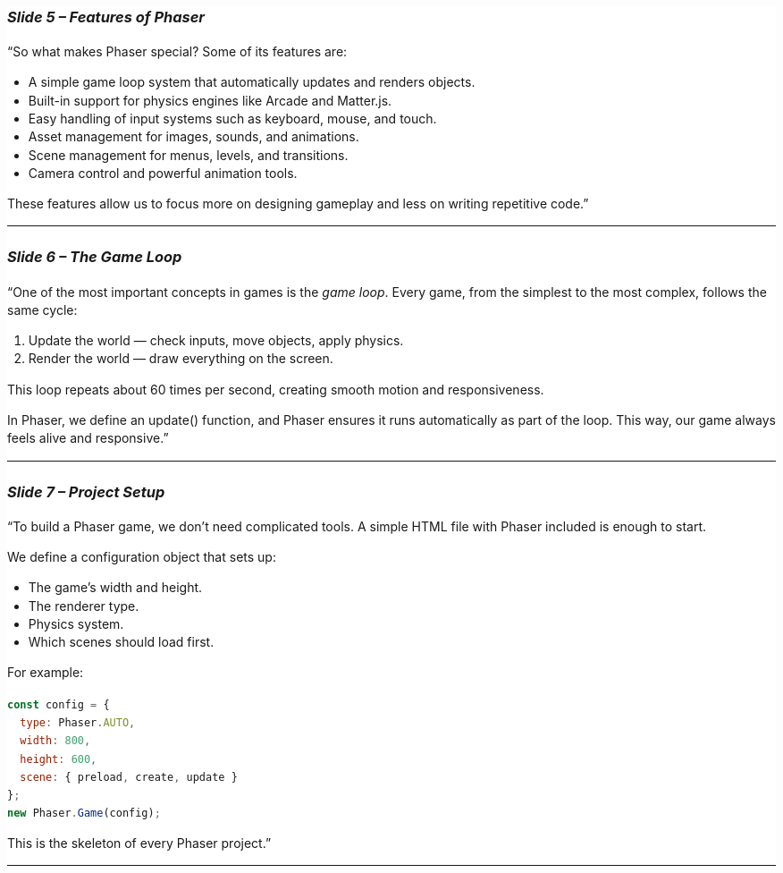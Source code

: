 
### *Slide 5 – Features of Phaser*

“So what makes Phaser special?
Some of its features are:

* A simple game loop system that automatically updates and renders objects.
* Built-in support for physics engines like Arcade and Matter.js.
* Easy handling of input systems such as keyboard, mouse, and touch.
* Asset management for images, sounds, and animations.
* Scene management for menus, levels, and transitions.
* Camera control and powerful animation tools.

These features allow us to focus more on designing gameplay and less on writing repetitive code.”

---

### *Slide 6 – The Game Loop*

“One of the most important concepts in games is the *game loop*.
Every game, from the simplest to the most complex, follows the same cycle:

1. Update the world — check inputs, move objects, apply physics.
2. Render the world — draw everything on the screen.

This loop repeats about 60 times per second, creating smooth motion and responsiveness.

In Phaser, we define an update() function, and Phaser ensures it runs automatically as part of the loop. This way, our game always feels alive and responsive.”

---

### *Slide 7 – Project Setup*

“To build a Phaser game, we don’t need complicated tools. A simple HTML file with Phaser included is enough to start.

We define a configuration object that sets up:

* The game’s width and height.
* The renderer type.
* Physics system.
* Which scenes should load first.

For example:

```js
const config = {
  type: Phaser.AUTO,
  width: 800,
  height: 600,
  scene: { preload, create, update }
};
new Phaser.Game(config);
```

This is the skeleton of every Phaser project.”

---